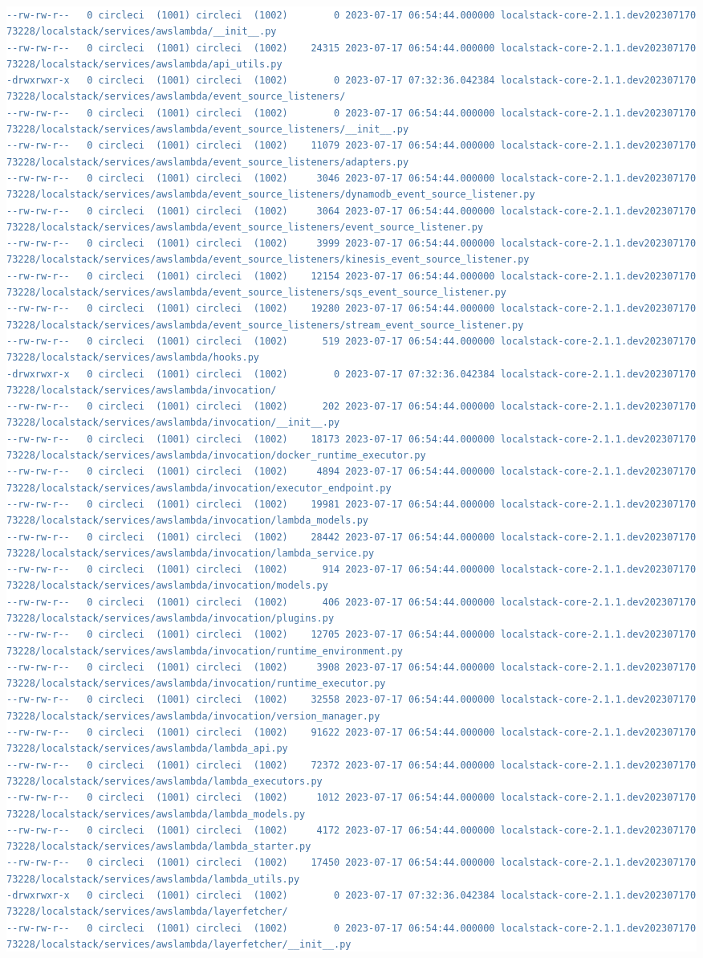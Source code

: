 ```diff
--rw-rw-r--   0 circleci  (1001) circleci  (1002)        0 2023-07-17 06:54:44.000000 localstack-core-2.1.1.dev20230717073228/localstack/services/awslambda/__init__.py
--rw-rw-r--   0 circleci  (1001) circleci  (1002)    24315 2023-07-17 06:54:44.000000 localstack-core-2.1.1.dev20230717073228/localstack/services/awslambda/api_utils.py
-drwxrwxr-x   0 circleci  (1001) circleci  (1002)        0 2023-07-17 07:32:36.042384 localstack-core-2.1.1.dev20230717073228/localstack/services/awslambda/event_source_listeners/
--rw-rw-r--   0 circleci  (1001) circleci  (1002)        0 2023-07-17 06:54:44.000000 localstack-core-2.1.1.dev20230717073228/localstack/services/awslambda/event_source_listeners/__init__.py
--rw-rw-r--   0 circleci  (1001) circleci  (1002)    11079 2023-07-17 06:54:44.000000 localstack-core-2.1.1.dev20230717073228/localstack/services/awslambda/event_source_listeners/adapters.py
--rw-rw-r--   0 circleci  (1001) circleci  (1002)     3046 2023-07-17 06:54:44.000000 localstack-core-2.1.1.dev20230717073228/localstack/services/awslambda/event_source_listeners/dynamodb_event_source_listener.py
--rw-rw-r--   0 circleci  (1001) circleci  (1002)     3064 2023-07-17 06:54:44.000000 localstack-core-2.1.1.dev20230717073228/localstack/services/awslambda/event_source_listeners/event_source_listener.py
--rw-rw-r--   0 circleci  (1001) circleci  (1002)     3999 2023-07-17 06:54:44.000000 localstack-core-2.1.1.dev20230717073228/localstack/services/awslambda/event_source_listeners/kinesis_event_source_listener.py
--rw-rw-r--   0 circleci  (1001) circleci  (1002)    12154 2023-07-17 06:54:44.000000 localstack-core-2.1.1.dev20230717073228/localstack/services/awslambda/event_source_listeners/sqs_event_source_listener.py
--rw-rw-r--   0 circleci  (1001) circleci  (1002)    19280 2023-07-17 06:54:44.000000 localstack-core-2.1.1.dev20230717073228/localstack/services/awslambda/event_source_listeners/stream_event_source_listener.py
--rw-rw-r--   0 circleci  (1001) circleci  (1002)      519 2023-07-17 06:54:44.000000 localstack-core-2.1.1.dev20230717073228/localstack/services/awslambda/hooks.py
-drwxrwxr-x   0 circleci  (1001) circleci  (1002)        0 2023-07-17 07:32:36.042384 localstack-core-2.1.1.dev20230717073228/localstack/services/awslambda/invocation/
--rw-rw-r--   0 circleci  (1001) circleci  (1002)      202 2023-07-17 06:54:44.000000 localstack-core-2.1.1.dev20230717073228/localstack/services/awslambda/invocation/__init__.py
--rw-rw-r--   0 circleci  (1001) circleci  (1002)    18173 2023-07-17 06:54:44.000000 localstack-core-2.1.1.dev20230717073228/localstack/services/awslambda/invocation/docker_runtime_executor.py
--rw-rw-r--   0 circleci  (1001) circleci  (1002)     4894 2023-07-17 06:54:44.000000 localstack-core-2.1.1.dev20230717073228/localstack/services/awslambda/invocation/executor_endpoint.py
--rw-rw-r--   0 circleci  (1001) circleci  (1002)    19981 2023-07-17 06:54:44.000000 localstack-core-2.1.1.dev20230717073228/localstack/services/awslambda/invocation/lambda_models.py
--rw-rw-r--   0 circleci  (1001) circleci  (1002)    28442 2023-07-17 06:54:44.000000 localstack-core-2.1.1.dev20230717073228/localstack/services/awslambda/invocation/lambda_service.py
--rw-rw-r--   0 circleci  (1001) circleci  (1002)      914 2023-07-17 06:54:44.000000 localstack-core-2.1.1.dev20230717073228/localstack/services/awslambda/invocation/models.py
--rw-rw-r--   0 circleci  (1001) circleci  (1002)      406 2023-07-17 06:54:44.000000 localstack-core-2.1.1.dev20230717073228/localstack/services/awslambda/invocation/plugins.py
--rw-rw-r--   0 circleci  (1001) circleci  (1002)    12705 2023-07-17 06:54:44.000000 localstack-core-2.1.1.dev20230717073228/localstack/services/awslambda/invocation/runtime_environment.py
--rw-rw-r--   0 circleci  (1001) circleci  (1002)     3908 2023-07-17 06:54:44.000000 localstack-core-2.1.1.dev20230717073228/localstack/services/awslambda/invocation/runtime_executor.py
--rw-rw-r--   0 circleci  (1001) circleci  (1002)    32558 2023-07-17 06:54:44.000000 localstack-core-2.1.1.dev20230717073228/localstack/services/awslambda/invocation/version_manager.py
--rw-rw-r--   0 circleci  (1001) circleci  (1002)    91622 2023-07-17 06:54:44.000000 localstack-core-2.1.1.dev20230717073228/localstack/services/awslambda/lambda_api.py
--rw-rw-r--   0 circleci  (1001) circleci  (1002)    72372 2023-07-17 06:54:44.000000 localstack-core-2.1.1.dev20230717073228/localstack/services/awslambda/lambda_executors.py
--rw-rw-r--   0 circleci  (1001) circleci  (1002)     1012 2023-07-17 06:54:44.000000 localstack-core-2.1.1.dev20230717073228/localstack/services/awslambda/lambda_models.py
--rw-rw-r--   0 circleci  (1001) circleci  (1002)     4172 2023-07-17 06:54:44.000000 localstack-core-2.1.1.dev20230717073228/localstack/services/awslambda/lambda_starter.py
--rw-rw-r--   0 circleci  (1001) circleci  (1002)    17450 2023-07-17 06:54:44.000000 localstack-core-2.1.1.dev20230717073228/localstack/services/awslambda/lambda_utils.py
-drwxrwxr-x   0 circleci  (1001) circleci  (1002)        0 2023-07-17 07:32:36.042384 localstack-core-2.1.1.dev20230717073228/localstack/services/awslambda/layerfetcher/
--rw-rw-r--   0 circleci  (1001) circleci  (1002)        0 2023-07-17 06:54:44.000000 localstack-core-2.1.1.dev20230717073228/localstack/services/awslambda/layerfetcher/__init__.py
```